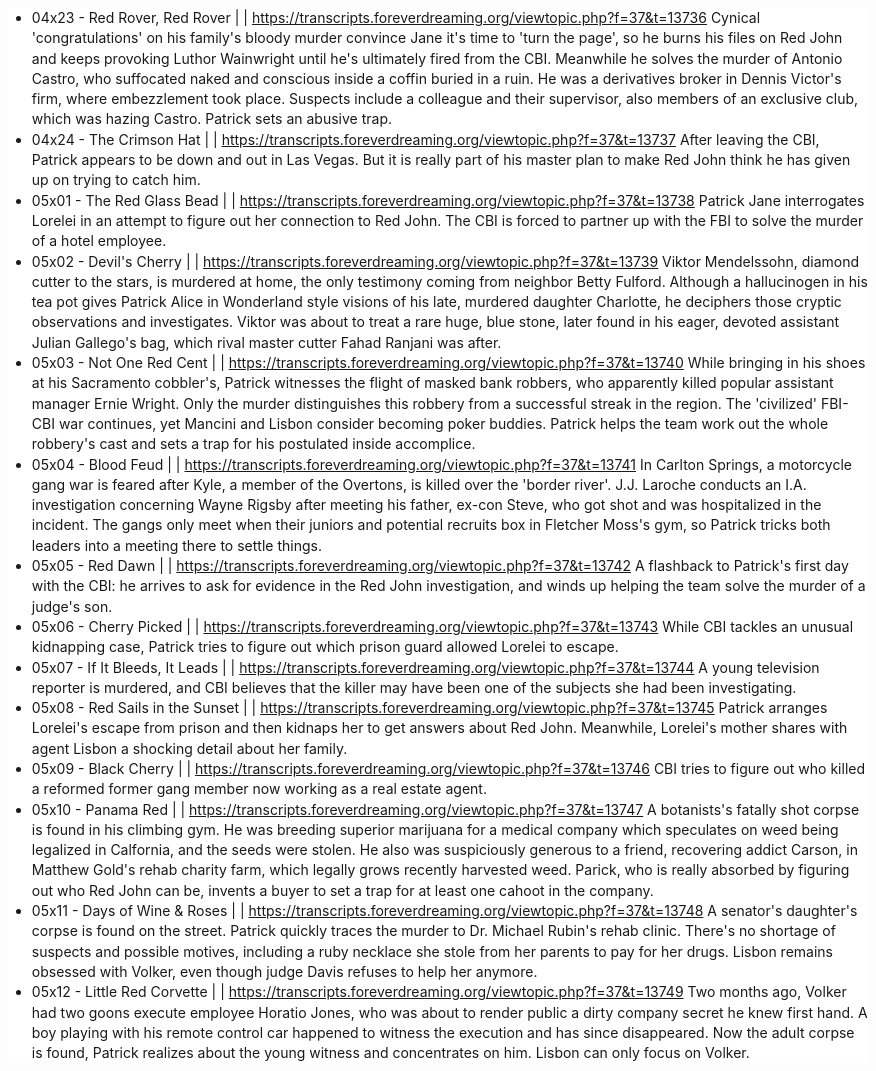 *	04x23 - Red Rover, Red Rover	| 		| 	https://transcripts.foreverdreaming.org/viewtopic.php?f=37&t=13736	Cynical 'congratulations' on his family's bloody murder convince Jane it's time to 'turn the page', so he burns his files on Red John and keeps provoking Luthor Wainwright until he's ultimately fired from the CBI. Meanwhile he solves the murder of Antonio Castro, who suffocated naked and conscious inside a coffin buried in a ruin. He was a derivatives broker in Dennis Victor's firm, where embezzlement took place. Suspects include a colleague and their supervisor, also members of an exclusive club, which was hazing Castro. Patrick sets an abusive trap.
*	04x24 - The Crimson Hat	| 		| 	https://transcripts.foreverdreaming.org/viewtopic.php?f=37&t=13737	After leaving the CBI, Patrick appears to be down and out in Las Vegas. But it is really part of his master plan to make Red John think he has given up on trying to catch him.
*	05x01 - The Red Glass Bead	| 		| 	https://transcripts.foreverdreaming.org/viewtopic.php?f=37&t=13738	Patrick Jane interrogates Lorelei in an attempt to figure out her connection to Red John. The CBI is forced to partner up with the FBI to solve the murder of a hotel employee.
*	05x02 - Devil's Cherry	| 		| 	https://transcripts.foreverdreaming.org/viewtopic.php?f=37&t=13739	Viktor Mendelssohn, diamond cutter to the stars, is murdered at home, the only testimony coming from neighbor Betty Fulford. Although a hallucinogen in his tea pot gives Patrick Alice in Wonderland style visions of his late, murdered daughter Charlotte, he deciphers those cryptic observations and investigates. Viktor was about to treat a rare huge, blue stone, later found in his eager, devoted assistant Julian Gallego's bag, which rival master cutter Fahad Ranjani was after.
*	05x03 - Not One Red Cent	| 		| 	https://transcripts.foreverdreaming.org/viewtopic.php?f=37&t=13740	While bringing in his shoes at his Sacramento cobbler's, Patrick witnesses the flight of masked bank robbers, who apparently killed popular assistant manager Ernie Wright. Only the murder distinguishes this robbery from a successful streak in the region. The 'civilized' FBI-CBI war continues, yet Mancini and Lisbon consider becoming poker buddies. Patrick helps the team work out the whole robbery's cast and sets a trap for his postulated inside accomplice.
*	05x04 - Blood Feud	| 		| 	https://transcripts.foreverdreaming.org/viewtopic.php?f=37&t=13741	In Carlton Springs, a motorcycle gang war is feared after Kyle, a member of the Overtons, is killed over the 'border river'. J.J. Laroche conducts an I.A. investigation concerning Wayne Rigsby after meeting his father, ex-con Steve, who got shot and was hospitalized in the incident. The gangs only meet when their juniors and potential recruits box in Fletcher Moss's gym, so Patrick tricks both leaders into a meeting there to settle things.
*	05x05 - Red Dawn	| 		| 	https://transcripts.foreverdreaming.org/viewtopic.php?f=37&t=13742	A flashback to Patrick's first day with the CBI: he arrives to ask for evidence in the Red John investigation, and winds up helping the team solve the murder of a judge's son.
*	05x06 - Cherry Picked	| 		| 	https://transcripts.foreverdreaming.org/viewtopic.php?f=37&t=13743	While CBI tackles an unusual kidnapping case, Patrick tries to figure out which prison guard allowed Lorelei to escape.
*	05x07 - If It Bleeds, It Leads	| 		| 	https://transcripts.foreverdreaming.org/viewtopic.php?f=37&t=13744	A young television reporter is murdered, and CBI believes that the killer may have been one of the subjects she had been investigating.
*	05x08 - Red Sails in the Sunset	| 		| 	https://transcripts.foreverdreaming.org/viewtopic.php?f=37&t=13745	Patrick arranges Lorelei's escape from prison and then kidnaps her to get answers about Red John. Meanwhile, Lorelei's mother shares with agent Lisbon a shocking detail about her family.
*	05x09 - Black Cherry	| 		| 	https://transcripts.foreverdreaming.org/viewtopic.php?f=37&t=13746	CBI tries to figure out who killed a reformed former gang member now working as a real estate agent.
*	05x10 - Panama Red	| 		| 	https://transcripts.foreverdreaming.org/viewtopic.php?f=37&t=13747	A botanists's fatally shot corpse is found in his climbing gym. He was breeding superior marijuana for a medical company which speculates on weed being legalized in Calfornia, and the seeds were stolen. He also was suspiciously generous to a friend, recovering addict Carson, in Matthew Gold's rehab charity farm, which legally grows recently harvested weed. Parick, who is really absorbed by figuring out who Red John can be, invents a buyer to set a trap for at least one cahoot in the company.
*	05x11 - Days of Wine & Roses	| 		| 	https://transcripts.foreverdreaming.org/viewtopic.php?f=37&t=13748	A senator's daughter's corpse is found on the street. Patrick quickly traces the murder to Dr. Michael Rubin's rehab clinic. There's no shortage of suspects and possible motives, including a ruby necklace she stole from her parents to pay for her drugs. Lisbon remains obsessed with Volker, even though judge Davis refuses to help her anymore.
*	05x12 - Little Red Corvette	| 		| 	https://transcripts.foreverdreaming.org/viewtopic.php?f=37&t=13749	Two months ago, Volker had two goons execute employee Horatio Jones, who was about to render public a dirty company secret he knew first hand. A boy playing with his remote control car happened to witness the execution and has since disappeared. Now the adult corpse is found, Patrick realizes about the young witness and concentrates on him. Lisbon can only focus on Volker.